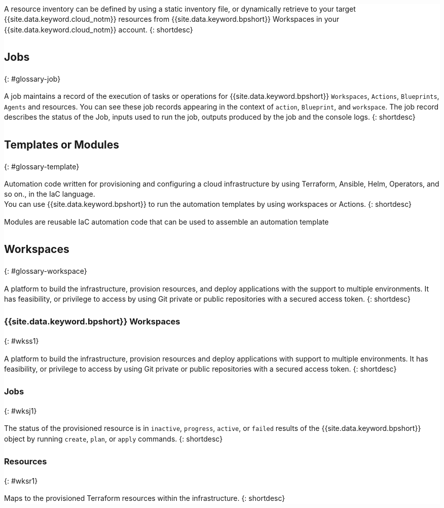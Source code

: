 A resource inventory can be defined by using a static inventory file, or dynamically retrieve to your target {{site.data.keyword.cloud_notm}} resources from {{site.data.keyword.bpshort}} Workspaces in your {{site.data.keyword.cloud_notm}} account.
{: shortdesc}

## Jobs
{: #glossary-job}

A job maintains a record of the execution of tasks or operations for {{site.data.keyword.bpshort}} `Workspaces`, `Actions`, `Blueprints`, `Agents` and resources. You can see these job records appearing in the context of `action`, `Blueprint`, and `workspace`. The job record describes the status of the Job, inputs used to run the job, outputs produced by the job and the console logs.
{: shortdesc}

## Templates or Modules
{: #glossary-template}

Automation code written for provisioning and configuring a cloud infrastructure by using Terraform, Ansible, Helm, Operators, and so on., in the IaC language. </br> You can use {{site.data.keyword.bpshort}} to run the automation templates by using workspaces or Actions. 
{: shortdesc}

Modules are reusable IaC automation code that can be used to assemble an automation template

## Workspaces
{: #glossary-workspace}

A platform to build the infrastructure, provision resources, and deploy applications with the support to multiple environments. It has feasibility, or privilege to access by using Git private or public repositories with a secured access token.
{: shortdesc}

### {{site.data.keyword.bpshort}} Workspaces
{: #wkss1}

A platform to build the infrastructure, provision resources and deploy applications with support to multiple environments. It has feasibility, or privilege to access by using Git private or public repositories with a secured access token.
{: shortdesc}

### Jobs
{: #wksj1}

The status of the provisioned resource is in `inactive`, `progress`, `active`, or `failed` results of the {{site.data.keyword.bpshort}} object by running `create`, `plan`, or `apply` commands.
{: shortdesc}

### Resources
{: #wksr1}

Maps to the provisioned Terraform resources within the infrastructure.
{: shortdesc}

